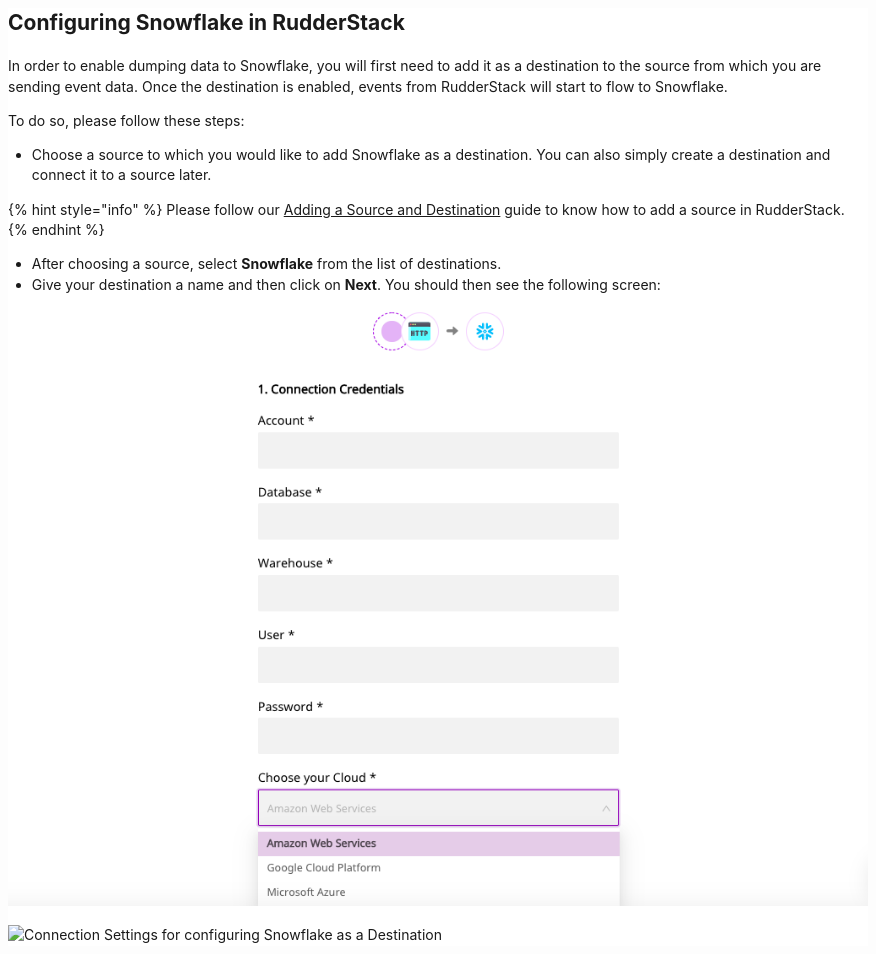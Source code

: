 ## Configuring Snowflake in RudderStack

In order to enable dumping data to Snowflake, you will first need to add it as a destination to the source from which you are sending event data. Once the destination is enabled, events from RudderStack will start to flow to Snowflake.

To do so, please follow these steps:

* Choose a source to which you would like to add Snowflake as a destination. You can also simply create a destination and connect it to a source later.

{% hint style="info" %}
Please follow our [Adding a Source and Destination](https://docs.rudderstack.com/how-to-guides/adding-source-and-destination-rudderstack) guide to know how to add a source in RudderStack.
{% endhint %}

* After choosing a source, select **Snowflake** from the list of destinations.
* Give your destination a name and then click on **Next**. You should then see the following screen:

![Connection Settings for configuring Snowflake as a Destination](<../.gitbook/assets/4 (3) (2) (2) (1) (2) (2).png>)

![Connection Settings for configuring Snowflake as a Destination](<../.gitbook/assets/5 (2).png>)
